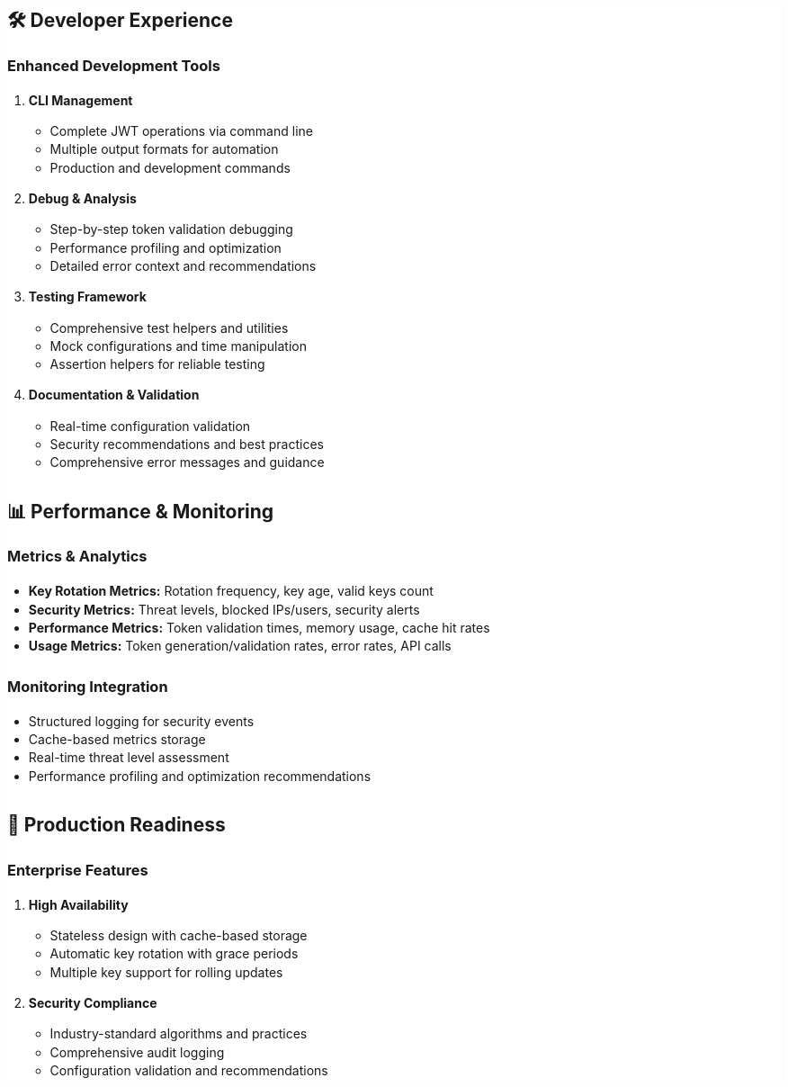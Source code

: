 ## 🛠️ Developer Experience

### Enhanced Development Tools

1. **CLI Management**
   - Complete JWT operations via command line
   - Multiple output formats for automation
   - Production and development commands

2. **Debug & Analysis**
   - Step-by-step token validation debugging
   - Performance profiling and optimization
   - Detailed error context and recommendations

3. **Testing Framework**
   - Comprehensive test helpers and utilities
   - Mock configurations and time manipulation
   - Assertion helpers for reliable testing

4. **Documentation & Validation**
   - Real-time configuration validation
   - Security recommendations and best practices
   - Comprehensive error messages and guidance

## 📊 Performance & Monitoring

### Metrics & Analytics

- **Key Rotation Metrics:** Rotation frequency, key age, valid keys count
- **Security Metrics:** Threat levels, blocked IPs/users, security alerts
- **Performance Metrics:** Token validation times, memory usage, cache hit rates
- **Usage Metrics:** Token generation/validation rates, error rates, API calls

### Monitoring Integration

- Structured logging for security events
- Cache-based metrics storage
- Real-time threat level assessment
- Performance profiling and optimization recommendations

## 🚀 Production Readiness

### Enterprise Features

1. **High Availability**
   - Stateless design with cache-based storage
   - Automatic key rotation with grace periods
   - Multiple key support for rolling updates

2. **Security Compliance**
   - Industry-standard algorithms and practices
   - Comprehensive audit logging
   - Configuration validation and recommendations
